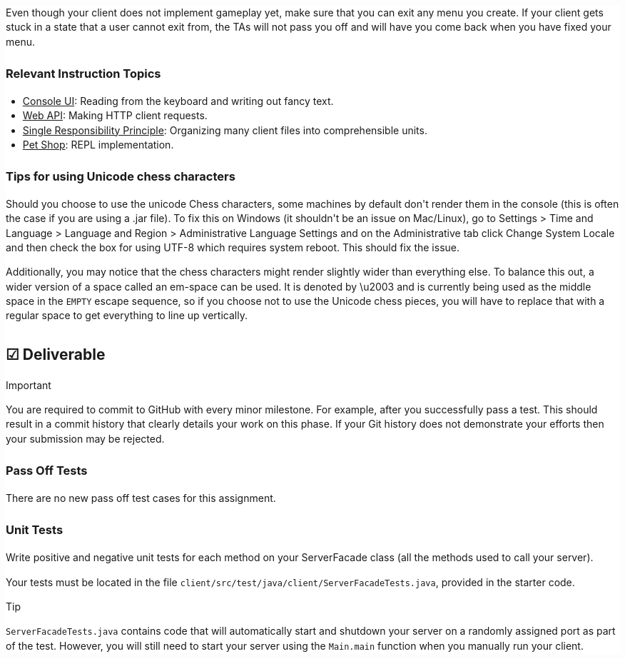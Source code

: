 Even though your client does not implement gameplay yet, make sure that you can exit any menu you create. If your client gets stuck in a state that a user cannot exit from, the TAs will not pass you off and will have you come back when you have fixed your menu.

### Relevant Instruction Topics

- [Console UI](../../instruction/console-ui/console-ui.md): Reading from the keyboard and writing out fancy text.
- [Web API](../../instruction/web-api/web-api.md#web-client): Making HTTP client requests.
- [Single Responsibility Principle](../../instruction/design-principles/design-principles.md#single-responsibility-principle): Organizing many client files into comprehensible units.
- [Pet Shop](../../petshop/petshop.md): REPL implementation.

### Tips for using Unicode chess characters

Should you choose to use the unicode Chess characters, some machines by default don't render them in the console (this is often the case if you are using a .jar file). To fix this on Windows (it shouldn't be an issue on Mac/Linux), go to Settings > Time and Language > Language and Region > Administrative Language Settings and on the Administrative tab click Change System Locale and then check the box for using UTF-8 which requires system reboot. This should fix the issue.

Additionally, you may notice that the chess characters might render slightly wider than everything else. To balance this out, a wider version of a space called an em-space can be used. It is denoted by \u2003 and is currently being used as the middle space in the `EMPTY` escape sequence, so if you choose not to use the Unicode chess pieces, you will have to replace that with a regular space to get everything to line up vertically.

## ☑ Deliverable

> [!IMPORTANT]
>
> You are required to commit to GitHub with every minor milestone. For example, after you successfully pass a test. This should result in a commit history that clearly details your work on this phase. If your Git history does not demonstrate your efforts then your submission may be rejected.

### Pass Off Tests

There are no new pass off test cases for this assignment.

### Unit Tests

Write positive and negative unit tests for each method on your ServerFacade class (all the methods used to call your server).

Your tests must be located in the file `client/src/test/java/client/ServerFacadeTests.java`, provided in the starter code.

> [!TIP]
>
> `ServerFacadeTests.java` contains code that will automatically start and shutdown your server on a randomly assigned port as part of the test. However, you will still need to start your server using the `Main.main` function when you manually run your client.
